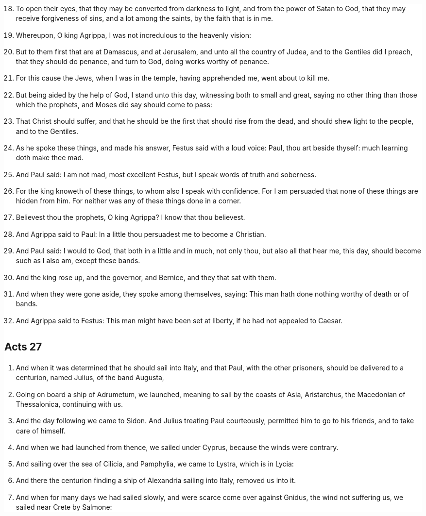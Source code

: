 18. To open their eyes, that they may be converted from darkness to light, and from the power of Satan to God, that they may receive forgiveness of sins, and a lot among the saints, by the faith that is in me.

19. Whereupon, O king Agrippa, I was not incredulous to the heavenly vision:

20. But to them first that are at Damascus, and at Jerusalem, and unto all the country of Judea, and to the Gentiles did I preach, that they should do penance, and turn to God, doing works worthy of penance.

21. For this cause the Jews, when I was in the temple, having apprehended me, went about to kill me.

22. But being aided by the help of God, I stand unto this day, witnessing both to small and great, saying no other thing than those which the prophets, and Moses did say should come to pass:

23. That Christ should suffer, and that he should be the first that should rise from the dead, and should shew light to the people, and to the Gentiles.

24. As he spoke these things, and made his answer, Festus said with a loud voice: Paul, thou art beside thyself: much learning doth make thee mad.

25. And Paul said: I am not mad, most excellent Festus, but I speak words of truth and soberness.

26. For the king knoweth of these things, to whom also I speak with confidence. For I am persuaded that none of these things are hidden from him. For neither was any of these things done in a corner.

27. Believest thou the prophets, O king Agrippa? I know that thou believest.

28. And Agrippa said to Paul: In a little thou persuadest me to become a Christian.

29. And Paul said: I would to God, that both in a little and in much, not only thou, but also all that hear me, this day, should become such as I also am, except these bands.

30. And the king rose up, and the governor, and Bernice, and they that sat with them.

31. And when they were gone aside, they spoke among themselves, saying: This man hath done nothing worthy of death or of bands.

32. And Agrippa said to Festus: This man might have been set at liberty, if he had not appealed to Caesar.

## Acts 27

1. And when it was determined that he should sail into Italy, and that Paul, with the other prisoners, should be delivered to a centurion, named Julius, of the band Augusta,

2. Going on board a ship of Adrumetum, we launched, meaning to sail by the coasts of Asia, Aristarchus, the Macedonian of Thessalonica, continuing with us.

3. And the day following we came to Sidon. And Julius treating Paul courteously, permitted him to go to his friends, and to take care of himself.

4. And when we had launched from thence, we sailed under Cyprus, because the winds were contrary.

5. And sailing over the sea of Cilicia, and Pamphylia, we came to Lystra, which is in Lycia:

6. And there the centurion finding a ship of Alexandria sailing into Italy, removed us into it.

7. And when for many days we had sailed slowly, and were scarce come over against Gnidus, the wind not suffering us, we sailed near Crete by Salmone:
